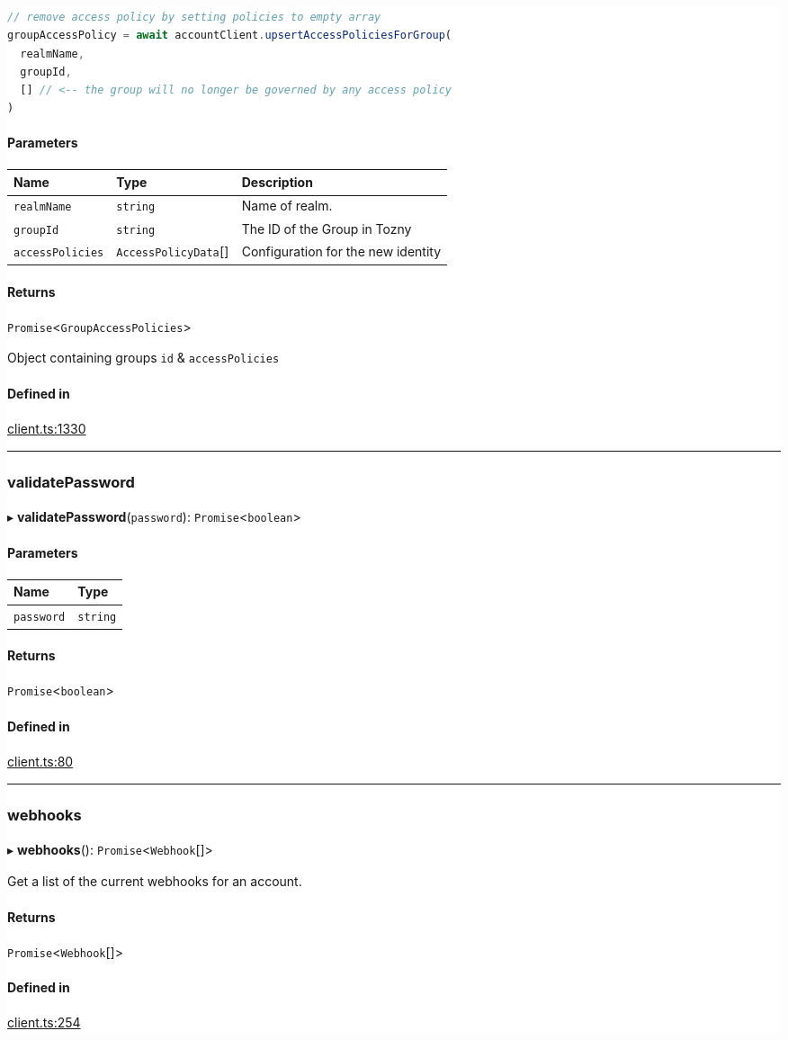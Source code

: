 ```js
// remove access policy by setting policies to empty array
groupAccessPolicy = await accountClient.upsertAccessPoliciesForGroup(
  realmName,
  groupId,
  [] // <-- the group will no longer be governed by any access policy
)
```

#### Parameters

| Name | Type | Description |
| :------ | :------ | :------ |
| `realmName` | `string` | Name of realm. |
| `groupId` | `string` | The ID of the Group in Tozny |
| `accessPolicies` | `AccessPolicyData`[] | Configuration for the new identity |

#### Returns

`Promise`<`GroupAccessPolicies`\>

Object containing groups `id` & `accessPolicies`

#### Defined in

[client.ts:1330](https://github.com/tozny/js-account-sdk/blob/master/src/client.ts#L1330)

___

### validatePassword

▸ **validatePassword**(`password`): `Promise`<`boolean`\>

#### Parameters

| Name | Type |
| :------ | :------ |
| `password` | `string` |

#### Returns

`Promise`<`boolean`\>

#### Defined in

[client.ts:80](https://github.com/tozny/js-account-sdk/blob/master/src/client.ts#L80)

___

### webhooks

▸ **webhooks**(): `Promise`<`Webhook`[]\>

Get a list of the current webhooks for an account.

#### Returns

`Promise`<`Webhook`[]\>

#### Defined in

[client.ts:254](https://github.com/tozny/js-account-sdk/blob/master/src/client.ts#L254)
